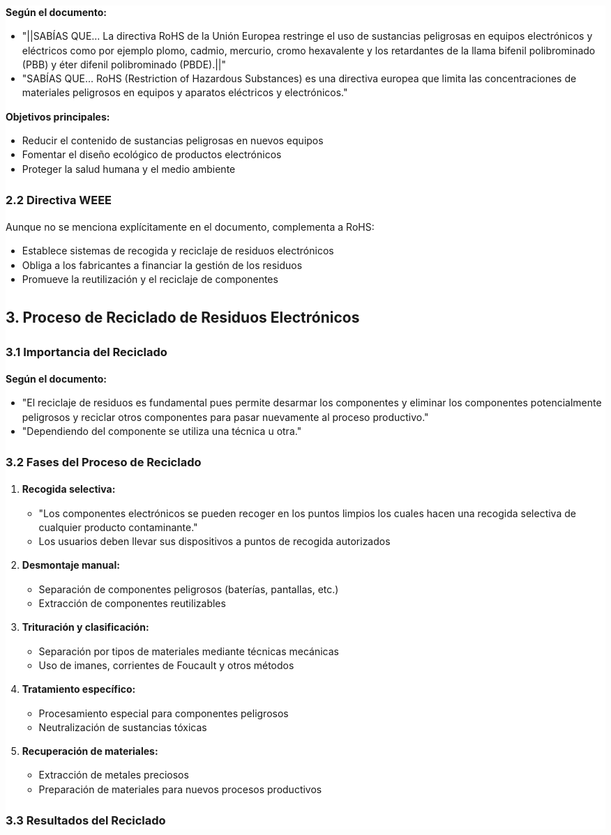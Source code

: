 **Según el documento:**
- "||SABÍAS QUE... La directiva RoHS de la Unión Europea restringe el uso de sustancias peligrosas en equipos electrónicos y eléctricos como por ejemplo plomo, cadmio, mercurio, cromo hexavalente y los retardantes de la llama bifenil polibrominado (PBB) y éter difenil polibrominado (PBDE).||"
- "SABÍAS QUE... RoHS (Restriction of Hazardous Substances) es una directiva europea que limita las concentraciones de materiales peligrosos en equipos y aparatos eléctricos y electrónicos."

**Objetivos principales:**
- Reducir el contenido de sustancias peligrosas en nuevos equipos
- Fomentar el diseño ecológico de productos electrónicos
- Proteger la salud humana y el medio ambiente

### 2.2 Directiva WEEE

Aunque no se menciona explícitamente en el documento, complementa a RoHS:
- Establece sistemas de recogida y reciclaje de residuos electrónicos
- Obliga a los fabricantes a financiar la gestión de los residuos
- Promueve la reutilización y el reciclaje de componentes

## 3. Proceso de Reciclado de Residuos Electrónicos

### 3.1 Importancia del Reciclado

**Según el documento:**
- "El reciclaje de residuos es fundamental pues permite desarmar los componentes y eliminar los componentes potencialmente peligrosos y reciclar otros componentes para pasar nuevamente al proceso productivo."
- "Dependiendo del componente se utiliza una técnica u otra."

### 3.2 Fases del Proceso de Reciclado

1. **Recogida selectiva:**
   - "Los componentes electrónicos se pueden recoger en los puntos limpios los cuales hacen una recogida selectiva de cualquier producto contaminante."
   - Los usuarios deben llevar sus dispositivos a puntos de recogida autorizados

2. **Desmontaje manual:**
   - Separación de componentes peligrosos (baterías, pantallas, etc.)
   - Extracción de componentes reutilizables

3. **Trituración y clasificación:**
   - Separación por tipos de materiales mediante técnicas mecánicas
   - Uso de imanes, corrientes de Foucault y otros métodos

4. **Tratamiento específico:**
   - Procesamiento especial para componentes peligrosos
   - Neutralización de sustancias tóxicas

5. **Recuperación de materiales:**
   - Extracción de metales preciosos
   - Preparación de materiales para nuevos procesos productivos

### 3.3 Resultados del Reciclado
